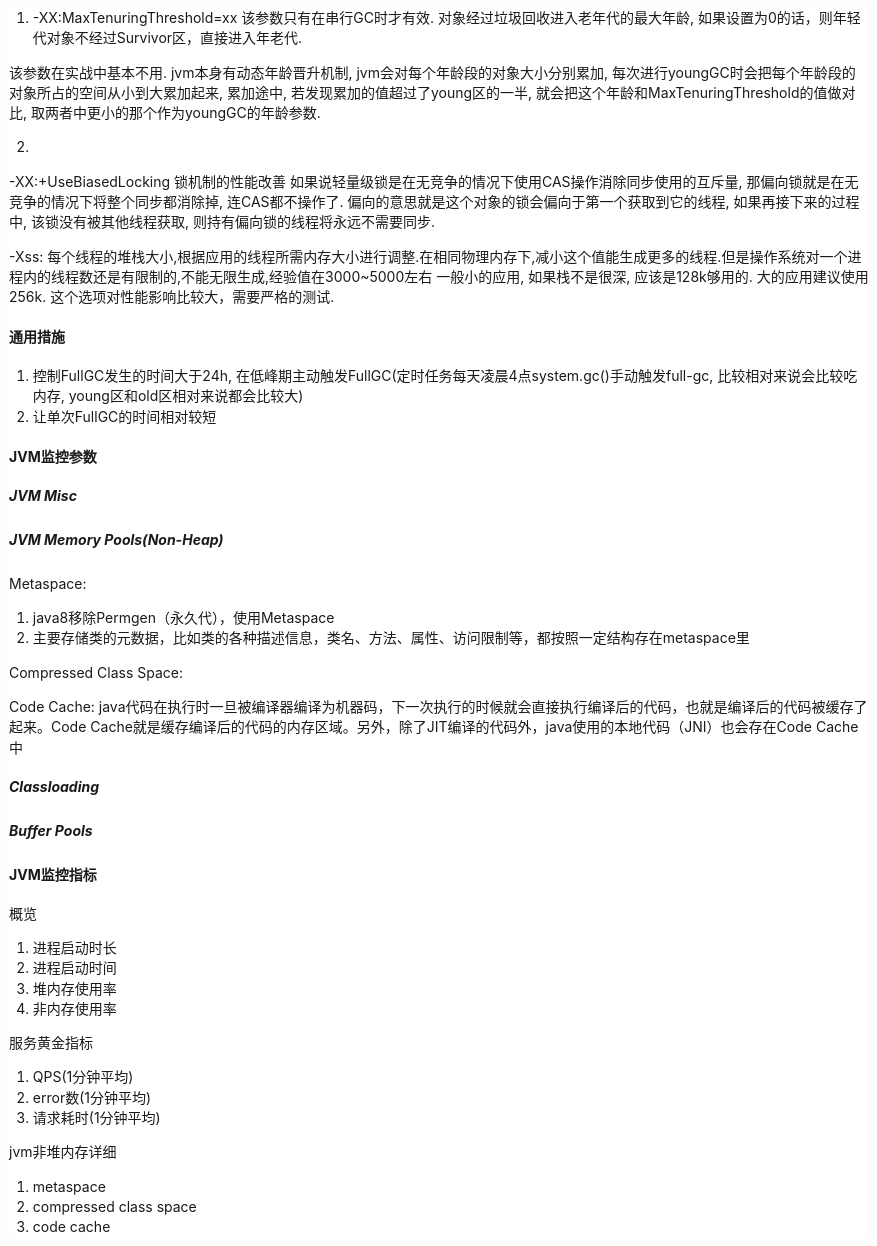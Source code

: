 1. -XX:MaxTenuringThreshold=xx 该参数只有在串行GC时才有效.
对象经过垃圾回收进入老年代的最大年龄, 如果设置为0的话，则年轻代对象不经过Survivor区，直接进入年老代.

该参数在实战中基本不用. jvm本身有动态年龄晋升机制, jvm会对每个年龄段的对象大小分别累加, 每次进行youngGC时会把每个年龄段的对象所占的空间从小到大累加起来, 累加途中, 若发现累加的值超过了young区的一半, 就会把这个年龄和MaxTenuringThreshold的值做对比, 取两者中更小的那个作为youngGC的年龄参数.

2. 
-XX:+UseBiasedLocking	锁机制的性能改善
如果说轻量级锁是在无竞争的情况下使用CAS操作消除同步使用的互斥量, 那偏向锁就是在无竞争的情况下将整个同步都消除掉, 连CAS都不操作了. 偏向的意思就是这个对象的锁会偏向于第一个获取到它的线程, 如果再接下来的过程中, 该锁没有被其他线程获取, 则持有偏向锁的线程将永远不需要同步.

-Xss: 每个线程的堆栈大小,根据应用的线程所需内存大小进行调整.在相同物理内存下,减小这个值能生成更多的线程.但是操作系统对一个进程内的线程数还是有限制的,不能无限生成,经验值在3000~5000左右
一般小的应用, 如果栈不是很深, 应该是128k够用的. 大的应用建议使用256k. 这个选项对性能影响比较大，需要严格的测试.
#### 通用措施 ####
1. 控制FullGC发生的时间大于24h, 在低峰期主动触发FullGC(定时任务每天凌晨4点system.gc()手动触发full-gc, 比较相对来说会比较吃内存, young区和old区相对来说都会比较大)
2. 让单次FullGC的时间相对较短


#### JVM监控参数 ####

##### JVM Misc #####

##### JVM Memory Pools(Non-Heap) #####
Metaspace:
1. java8移除Permgen（永久代），使用Metaspace
2. 主要存储类的元数据，比如类的各种描述信息，类名、方法、属性、访问限制等，都按照一定结构存在metaspace里

Compressed Class Space:

Code Cache:
java代码在执行时一旦被编译器编译为机器码，下一次执行的时候就会直接执行编译后的代码，也就是编译后的代码被缓存了起来。Code Cache就是缓存编译后的代码的内存区域。另外，除了JIT编译的代码外，java使用的本地代码（JNI）也会存在Code Cache中

##### Classloading #####

##### Buffer Pools #####




#### JVM监控指标 ####
概览
1. 进程启动时长
2. 进程启动时间
3. 堆内存使用率
4. 非内存使用率

服务黄金指标
1. QPS(1分钟平均)
2. error数(1分钟平均)
3. 请求耗时(1分钟平均)

jvm非堆内存详细
1. metaspace
2. compressed class space
3. code cache
